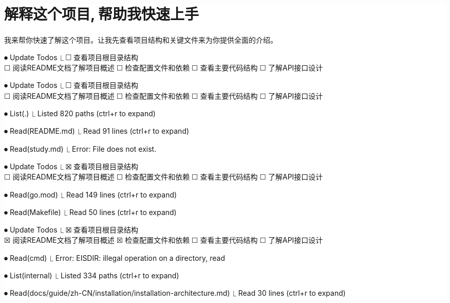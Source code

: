 
# 解释这个项目, 帮助我快速上手

我来帮你快速了解这个项目。让我先查看项目结构和关键文件来为你提供全面的介绍。

⏺ Update Todos
  ⎿  ☐ 查看项目根目录结构        
     ☐ 阅读README文档了解项目概述
     ☐ 检查配置文件和依赖
     ☐ 查看主要代码结构
     ☐ 了解API接口设计

⏺ Update Todos
  ⎿  ☐ 查看项目根目录结构        
     ☐ 阅读README文档了解项目概述
     ☐ 检查配置文件和依赖
     ☐ 查看主要代码结构
     ☐ 了解API接口设计

⏺ List(.)
  ⎿  Listed 820 paths (ctrl+r to expand)

⏺ Read(README.md)
  ⎿  Read 91 lines (ctrl+r to expand)

⏺ Read(study.md)
  ⎿  Error: File does not exist.

⏺ Update Todos
  ⎿  ☒ 查看项目根目录结构        
     ☐ 阅读README文档了解项目概述
     ☐ 检查配置文件和依赖
     ☐ 查看主要代码结构
     ☐ 了解API接口设计

⏺ Read(go.mod)
  ⎿  Read 149 lines (ctrl+r to expand)

⏺ Read(Makefile)
  ⎿  Read 50 lines (ctrl+r to expand)

⏺ Update Todos
  ⎿  ☒ 查看项目根目录结构        
     ☒ 阅读README文档了解项目概述
     ☒ 检查配置文件和依赖
     ☐ 查看主要代码结构
     ☐ 了解API接口设计

⏺ Read(cmd)
  ⎿  Error: EISDIR: illegal operation on a directory, read

⏺ List(internal)
  ⎿  Listed 334 paths (ctrl+r to expand)

⏺ Read(docs/guide/zh-CN/installation/installation-architecture.md)
  ⎿  Read 30 lines (ctrl+r to expand)
